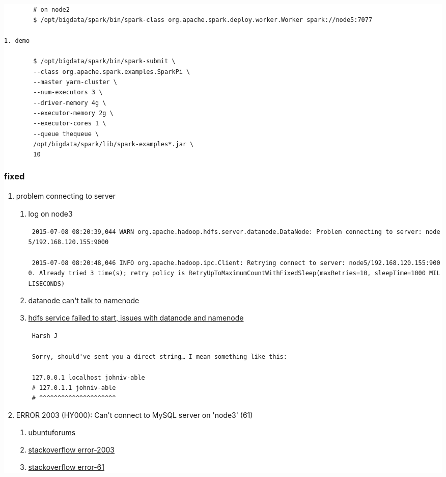             # on node2
            $ /opt/bigdata/spark/bin/spark-class org.apache.spark.deploy.worker.Worker spark://node5:7077

    1. demo

            $ /opt/bigdata/spark/bin/spark-submit \
            --class org.apache.spark.examples.SparkPi \
            --master yarn-cluster \
            --num-executors 3 \
            --driver-memory 4g \
            --executor-memory 2g \
            --executor-cores 1 \
            --queue thequeue \
            /opt/bigdata/spark/lib/spark-examples*.jar \
            10

### fixed

1. problem connecting to server

    1. log on node3

            2015-07-08 08:20:39,044 WARN org.apache.hadoop.hdfs.server.datanode.DataNode: Problem connecting to server: node5/192.168.120.155:9000

            2015-07-08 08:20:48,046 INFO org.apache.hadoop.ipc.Client: Retrying connect to server: node5/192.168.120.155:9000. Already tried 3 time(s); retry policy is RetryUpToMaximumCountWithFixedSleep(maxRetries=10, sleepTime=1000 MILLISECONDS)

    1. [datanode can't talk to namenode](http://stackoverflow.com/questions/30215825/datanodes-cant-talk-to-namenode)

    1. [hdfs service failed to start, issues with datanode and namenode](https://groups.google.com/a/cloudera.org/forum/#!topic/cdh-user/pWAjcfBnueo)

            Harsh J

            Sorry, should've sent you a direct string… I mean something like this: 

            127.0.0.1 localhost johniv-able 
            # 127.0.1.1 johniv-able 
            # ^^^^^^^^^^^^^^^^^^^^^

1. ERROR 2003 (HY000): Can't connect to MySQL server on 'node3' (61)

    1. [ubuntuforums](http://ubuntuforums.org/showthread.php?t=2242435)

    1. [stackoverflow error-2003](http://stackoverflow.com/questions/18083045/error-2003-hy000-cant-connect-to-mysql-server-on-hostname-111)

    1. [stackoverflow error-61](http://stackoverflow.com/questions/16161889/cant-connect-to-remote-mysql-server-with-error-61)
